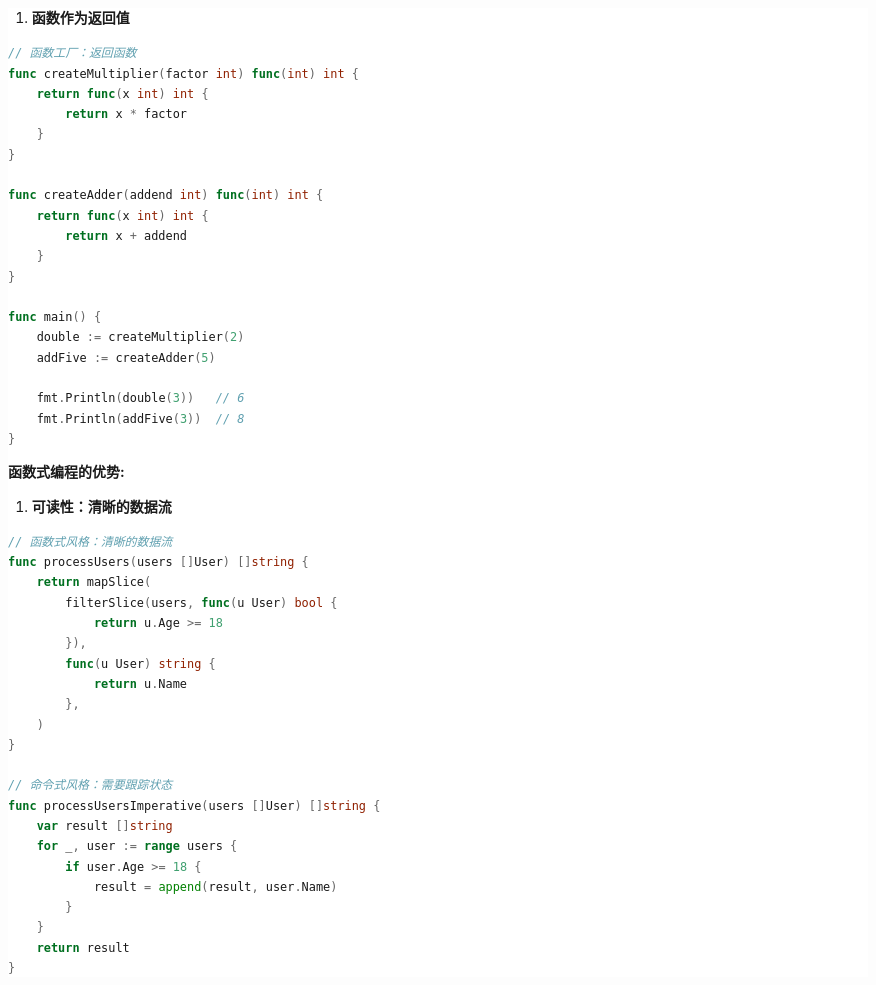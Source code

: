 1. **函数作为返回值**
```go
// 函数工厂：返回函数
func createMultiplier(factor int) func(int) int {
    return func(x int) int {
        return x * factor
    }
}

func createAdder(addend int) func(int) int {
    return func(x int) int {
        return x + addend
    }
}

func main() {
    double := createMultiplier(2)
    addFive := createAdder(5)
    
    fmt.Println(double(3))   // 6
    fmt.Println(addFive(3))  // 8
}
```



**函数式编程的优势:**

1. **可读性：清晰的数据流**
```go
// 函数式风格：清晰的数据流
func processUsers(users []User) []string {
    return mapSlice(
        filterSlice(users, func(u User) bool {
            return u.Age >= 18
        }),
        func(u User) string {
            return u.Name
        },
    )
}

// 命令式风格：需要跟踪状态
func processUsersImperative(users []User) []string {
    var result []string
    for _, user := range users {
        if user.Age >= 18 {
            result = append(result, user.Name)
        }
    }
    return result
}
```
